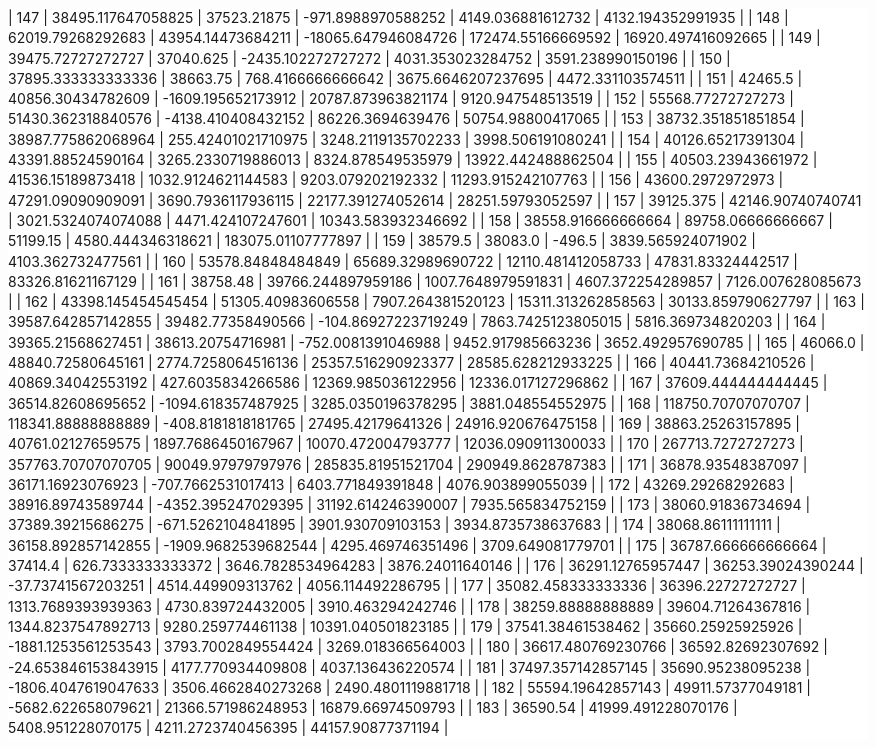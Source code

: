 | 147 | 38495.117647058825 | 37523.21875 | -971.8988970588252 | 4149.036881612732 | 4132.194352991935 |
| 148 | 62019.79268292683 | 43954.14473684211 | -18065.647946084726 | 172474.55166669592 | 16920.497416092665 |
| 149 | 39475.72727272727 | 37040.625 | -2435.102272727272 | 4031.353023284752 | 3591.238990150196 |
| 150 | 37895.333333333336 | 38663.75 | 768.4166666666642 | 3675.6646207237695 | 4472.331103574511 |
| 151 | 42465.5 | 40856.30434782609 | -1609.195652173912 | 20787.873963821174 | 9120.947548513519 |
| 152 | 55568.77272727273 | 51430.362318840576 | -4138.410408432152 | 86226.3694639476 | 50754.98800417065 |
| 153 | 38732.351851851854 | 38987.775862068964 | 255.42401021710975 | 3248.2119135702233 | 3998.506191080241 |
| 154 | 40126.65217391304 | 43391.88524590164 | 3265.2330719886013 | 8324.878549535979 | 13922.442488862504 |
| 155 | 40503.23943661972 | 41536.15189873418 | 1032.9124621144583 | 9203.079202192332 | 11293.915242107763 |
| 156 | 43600.2972972973 | 47291.09090909091 | 3690.7936117936115 | 22177.391274052614 | 28251.59793052597 |
| 157 | 39125.375 | 42146.90740740741 | 3021.5324074074088 | 4471.424107247601 | 10343.583932346692 |
| 158 | 38558.916666666664 | 89758.06666666667 | 51199.15 | 4580.444346318621 | 183075.01107777897 |
| 159 | 38579.5 | 38083.0 | -496.5 | 3839.565924071902 | 4103.362732477561 |
| 160 | 53578.84848484849 | 65689.32989690722 | 12110.481412058733 | 47831.83324442517 | 83326.81621167129 |
| 161 | 38758.48 | 39766.244897959186 | 1007.7648979591831 | 4607.372254289857 | 7126.007628085673 |
| 162 | 43398.145454545454 | 51305.40983606558 | 7907.264381520123 | 15311.313262858563 | 30133.859790627797 |
| 163 | 39587.642857142855 | 39482.77358490566 | -104.86927223719249 | 7863.7425123805015 | 5816.369734820203 |
| 164 | 39365.21568627451 | 38613.20754716981 | -752.0081391046988 | 9452.917985663236 | 3652.492957690785 |
| 165 | 46066.0 | 48840.72580645161 | 2774.7258064516136 | 25357.516290923377 | 28585.628212933225 |
| 166 | 40441.73684210526 | 40869.34042553192 | 427.6035834266586 | 12369.985036122956 | 12336.017127296862 |
| 167 | 37609.444444444445 | 36514.82608695652 | -1094.618357487925 | 3285.0350196378295 | 3881.048554552975 |
| 168 | 118750.70707070707 | 118341.88888888889 | -408.8181818181765 | 27495.42179641326 | 24916.920676475158 |
| 169 | 38863.25263157895 | 40761.02127659575 | 1897.7686450167967 | 10070.472004793777 | 12036.090911300033 |
| 170 | 267713.7272727273 | 357763.70707070705 | 90049.97979797976 | 285835.81951521704 | 290949.8628787383 |
| 171 | 36878.93548387097 | 36171.16923076923 | -707.7662531017413 | 6403.771849391848 | 4076.903899055039 |
| 172 | 43269.29268292683 | 38916.89743589744 | -4352.395247029395 | 31192.614246390007 | 7935.565834752159 |
| 173 | 38060.91836734694 | 37389.39215686275 | -671.5262104841895 | 3901.930709103153 | 3934.8735738637683 |
| 174 | 38068.86111111111 | 36158.892857142855 | -1909.9682539682544 | 4295.469746351496 | 3709.649081779701 |
| 175 | 36787.666666666664 | 37414.4 | 626.7333333333372 | 3646.7828534964283 | 3876.24011640146 |
| 176 | 36291.12765957447 | 36253.39024390244 | -37.73741567203251 | 4514.449909313762 | 4056.114492286795 |
| 177 | 35082.458333333336 | 36396.22727272727 | 1313.7689393939363 | 4730.839724432005 | 3910.463294242746 |
| 178 | 38259.88888888889 | 39604.71264367816 | 1344.8237547892713 | 9280.259774461138 | 10391.040501823185 |
| 179 | 37541.38461538462 | 35660.25925925926 | -1881.1253561253543 | 3793.7002849554424 | 3269.018366564003 |
| 180 | 36617.480769230766 | 36592.82692307692 | -24.653846153843915 | 4177.770934409808 | 4037.136436220574 |
| 181 | 37497.357142857145 | 35690.95238095238 | -1806.4047619047633 | 3506.4662840273268 | 2490.4801119881718 |
| 182 | 55594.19642857143 | 49911.57377049181 | -5682.622658079621 | 21366.571986248953 | 16879.66974509793 |
| 183 | 36590.54 | 41999.491228070176 | 5408.951228070175 | 4211.2723740456395 | 44157.90877371194 |
